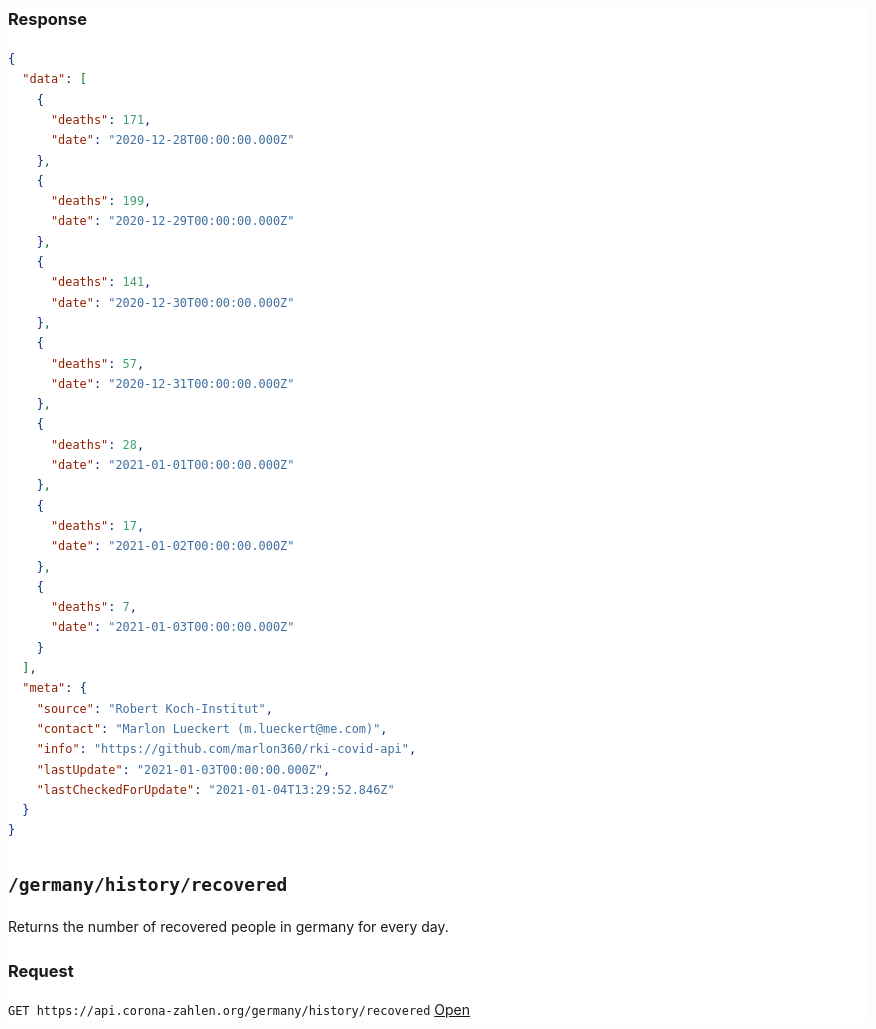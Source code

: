 ### Response

```json
{
  "data": [
    {
      "deaths": 171,
      "date": "2020-12-28T00:00:00.000Z"
    },
    {
      "deaths": 199,
      "date": "2020-12-29T00:00:00.000Z"
    },
    {
      "deaths": 141,
      "date": "2020-12-30T00:00:00.000Z"
    },
    {
      "deaths": 57,
      "date": "2020-12-31T00:00:00.000Z"
    },
    {
      "deaths": 28,
      "date": "2021-01-01T00:00:00.000Z"
    },
    {
      "deaths": 17,
      "date": "2021-01-02T00:00:00.000Z"
    },
    {
      "deaths": 7,
      "date": "2021-01-03T00:00:00.000Z"
    }
  ],
  "meta": {
    "source": "Robert Koch-Institut",
    "contact": "Marlon Lueckert (m.lueckert@me.com)",
    "info": "https://github.com/marlon360/rki-covid-api",
    "lastUpdate": "2021-01-03T00:00:00.000Z",
    "lastCheckedForUpdate": "2021-01-04T13:29:52.846Z"
  }
}
```

## `/germany/history/recovered`

Returns the number of recovered people in germany for every day.

### Request

`GET https://api.corona-zahlen.org/germany/history/recovered`
[Open](/germany/history/recovered)
